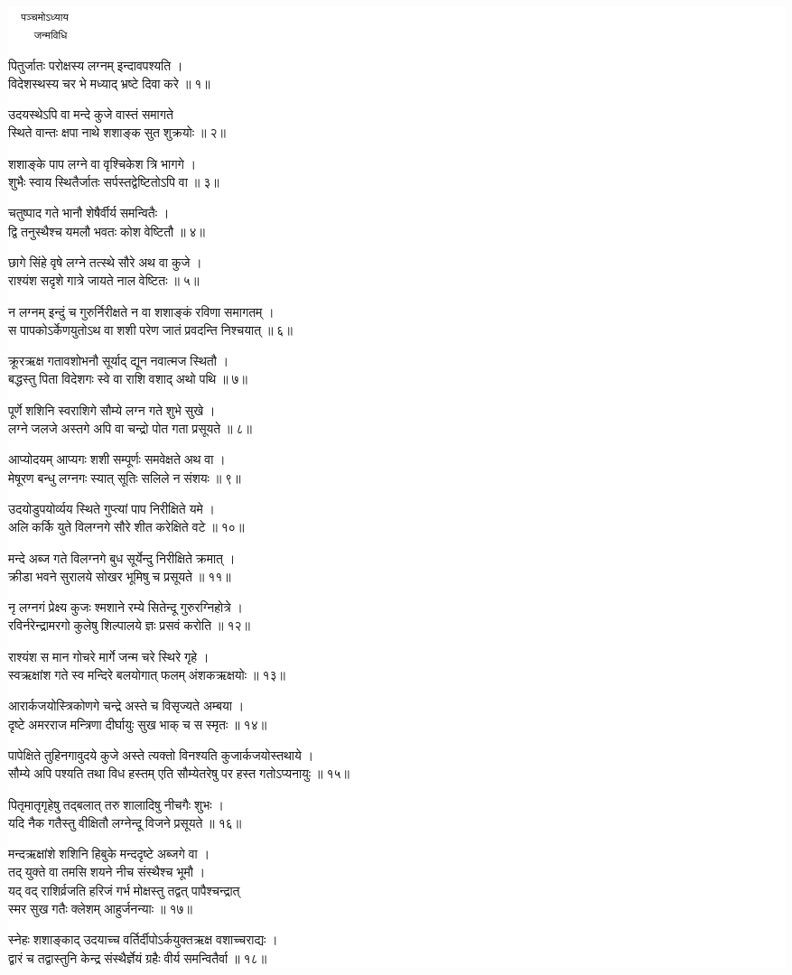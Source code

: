   
  
      पञ्चमोऽध्याय  
        जन्मविधि  
पितुर्जातः परोक्षस्य लग्नम् इन्दावपश्यति ।  
विदेशस्थस्य चर भे मध्याद् भ्रष्टे दिवा करे ॥ १॥  
  
उदयस्थेऽपि वा मन्दे कुजे वास्तं समागते  
स्थिते वान्तः क्षपा नाथे शशाङ्क सुत शुक्रयोः ॥ २॥  
  
शशाङ्के पाप लग्ने वा वृश्चिकेश त्रि भागगे ।  
शुभैः स्वाय स्थितैर्जातः सर्पस्तद्वेष्टितोऽपि वा ॥ ३॥  
  
चतुष्पाद गते भानौ शेषैर्वीर्य समन्वितैः ।  
द्वि तनुस्थैश्च यमलौ भवतः कोश वेष्टितौ ॥ ४॥  
  
छागे सिंहे वृषे लग्ने तत्स्थे सौरे अथ वा कुजे ।  
राश्यंश सदृशे गात्रे जायते नाल वेष्टितः ॥ ५॥  
  
न लग्नम् इन्दुं च गुरुर्निरीक्षते न वा शशाङ्कं रविणा समागतम् ।  
स पापकोऽर्केणयुतोऽथ वा शशी परेण जातं प्रवदन्ति निश्चयात् ॥ ६॥  
  
क्रूरऋक्ष गतावशोभनौ सूर्याद् द्यून नवात्मज स्थितौ ।  
बद्धस्तु पिता विदेशगः स्वे वा राशि वशाद् अथो पथि ॥ ७॥  
  
पूर्णे शशिनि स्वराशिगे सौम्ये लग्न गते शुभे सुखे ।  
लग्ने जलजे अस्तगे अपि वा चन्द्रो पोत गता प्रसूयते ॥ ८॥  
  
आप्योदयम् आप्यगः शशी सम्पूर्णः समवेक्षते अथ वा ।  
मेषूरण बन्धु लग्नगः स्यात् सूतिः सलिले न संशयः ॥ ९॥  
  
उदयोडुपयोर्व्यय स्थिते गुप्त्यां पाप निरीक्षिते यमे ।  
अलि कर्कि युते विलग्नगे सौरे शीत करेक्षिते वटे ॥ १०॥  
  
मन्दे अब्ज गते विलग्नगे बुध सूर्येन्दु निरीक्षिते क्रमात् ।  
क्रीडा भवने सुरालये सोखर भूमिषु च प्रसूयते ॥ ११॥  
  
नृ लग्नगं प्रेक्ष्य कुजः श्मशाने रम्ये सितेन्दू गुरुरग्निहोत्रे ।  
रविर्नरेन्द्रामरगो कुलेषु शिल्पालये ज्ञः प्रसवं करोति ॥ १२॥  
  
राश्यंश स मान गोचरे मार्गे जन्म चरे स्थिरे गृहे ।  
स्वऋक्षांश गते स्व मन्दिरे बलयोगात् फलम् अंशकऋक्षयोः ॥ १३॥  
  
आरार्कजयोस्त्रिकोणगे चन्द्रे अस्ते च विसृज्यते अम्बया ।  
दृष्टे अमरराज मन्त्रिणा दीर्घायुः सुख भाक् च स स्मृतः ॥ १४॥  
  
पापेक्षिते तुहिनगावुदये कुजे अस्ते त्यक्तो विनश्यति कुजार्कजयोस्तथाये ।  
सौम्ये अपि पश्यति तथा विध हस्तम् एति सौम्येतरेषु पर हस्त गतोऽप्यनायुः ॥ १५॥  
  
पितृमातृगृहेषु तद्बलात् तरु शालादिषु नीचगैः शुभः ।  
यदि नैक गतैस्तु वीक्षितौ लग्नेन्दू विजने प्रसूयते ॥ १६॥  
  
मन्दऋक्षांशे शशिनि हिबुके मन्ददृष्टे अब्जगे वा ।  
तद् युक्ते वा तमसि शयने नीच संस्थैश्च भूमौ ।  
यद् वद् राशिर्व्रजति हरिजं गर्भ मोक्षस्तु तद्वत् पापैश्चन्द्रात्  
स्मर सुख गतैः क्लेशम् आहुर्जनन्याः ॥ १७॥  
  
स्नेहः शशाङ्काद् उदयाच्च वर्तिर्दीपोऽर्कयुक्तऋक्ष वशाच्चराद्यः ।  
द्वारं च तद्वास्तुनि केन्द्र संस्थैर्ज्ञेयं ग्रहैः वीर्य समन्वितैर्वा ॥ १८॥  
  
